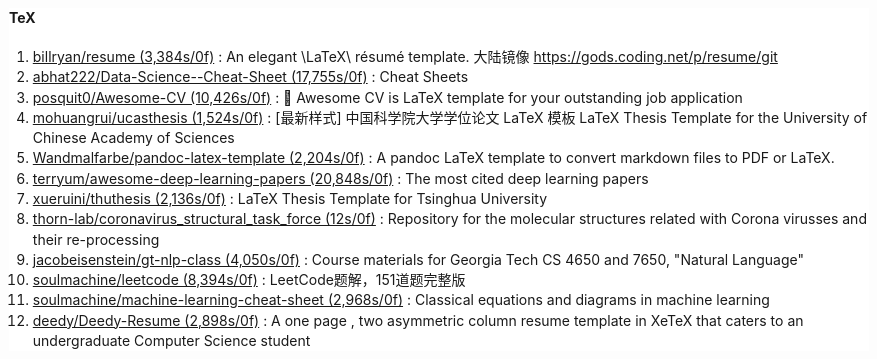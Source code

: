 #### TeX
1. [billryan/resume (3,384s/0f)](https://github.com/billryan/resume) : An elegant \LaTeX\ résumé template. 大陆镜像 https://gods.coding.net/p/resume/git
2. [abhat222/Data-Science--Cheat-Sheet (17,755s/0f)](https://github.com/abhat222/Data-Science--Cheat-Sheet) : Cheat Sheets
3. [posquit0/Awesome-CV (10,426s/0f)](https://github.com/posquit0/Awesome-CV) : 📄 Awesome CV is LaTeX template for your outstanding job application
4. [mohuangrui/ucasthesis (1,524s/0f)](https://github.com/mohuangrui/ucasthesis) : [最新样式] 中国科学院大学学位论文 LaTeX 模板 LaTeX Thesis Template for the University of Chinese Academy of Sciences
5. [Wandmalfarbe/pandoc-latex-template (2,204s/0f)](https://github.com/Wandmalfarbe/pandoc-latex-template) : A pandoc LaTeX template to convert markdown files to PDF or LaTeX.
6. [terryum/awesome-deep-learning-papers (20,848s/0f)](https://github.com/terryum/awesome-deep-learning-papers) : The most cited deep learning papers
7. [xueruini/thuthesis (2,136s/0f)](https://github.com/xueruini/thuthesis) : LaTeX Thesis Template for Tsinghua University
8. [thorn-lab/coronavirus_structural_task_force (12s/0f)](https://github.com/thorn-lab/coronavirus_structural_task_force) : Repository for the molecular structures related with Corona virusses and their re-processing
9. [jacobeisenstein/gt-nlp-class (4,050s/0f)](https://github.com/jacobeisenstein/gt-nlp-class) : Course materials for Georgia Tech CS 4650 and 7650, "Natural Language"
10. [soulmachine/leetcode (8,394s/0f)](https://github.com/soulmachine/leetcode) : LeetCode题解，151道题完整版
11. [soulmachine/machine-learning-cheat-sheet (2,968s/0f)](https://github.com/soulmachine/machine-learning-cheat-sheet) : Classical equations and diagrams in machine learning
12. [deedy/Deedy-Resume (2,898s/0f)](https://github.com/deedy/Deedy-Resume) : A one page , two asymmetric column resume template in XeTeX that caters to an undergraduate Computer Science student
